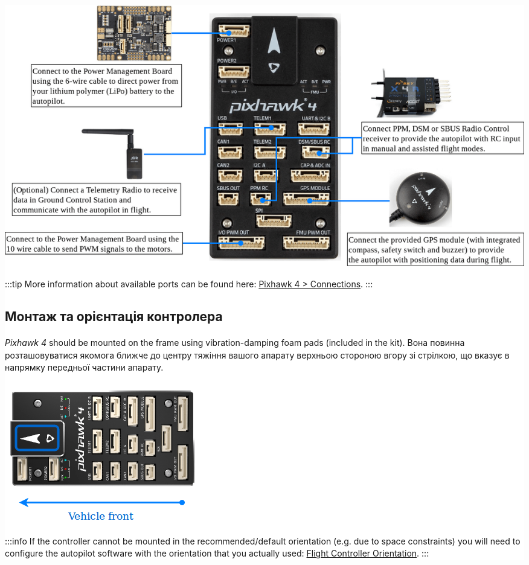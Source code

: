![Pixhawk 4 Wiring Overview](../../assets/flight_controller/pixhawk4/pixhawk4_wiring_overview.png)

:::tip
More information about available ports can be found here: [Pixhawk 4 > Connections](../flight_controller/pixhawk4.md#connectors).
:::

## Монтаж та орієнтація контролера

_Pixhawk 4_ should be mounted on the frame using vibration-damping foam pads (included in the kit). Вона повинна розташовуватися якомога ближче до центру тяжіння вашого апарату верхньою стороною вгору зі стрілкою, що вказує в напрямку передньої частини апарату.

<img src="../../assets/flight_controller/pixhawk4/pixhawk4_mounting_and_foam.png" align="center"/>

:::info
If the controller cannot be mounted in the recommended/default orientation (e.g. due to space constraints) you will
need to configure the autopilot software with the orientation that you actually used: [Flight Controller Orientation](../config/flight_controller_orientation.md).
:::
